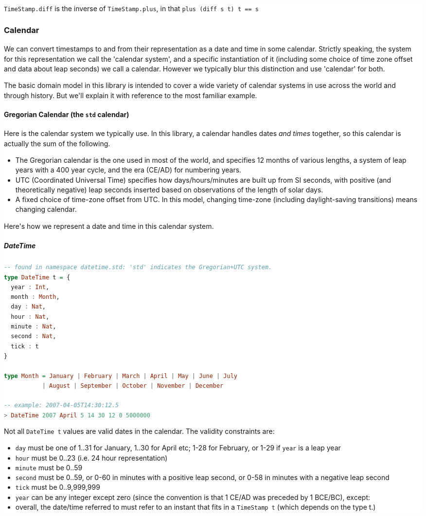 ```ucm
```
`TimeStamp.diff` is the inverse of `TimeStamp.plus`, in that `plus (diff s t) t == s`

### Calendar

We can convert timestamps to and from their representation as a date and time in some calendar.  Strictly speaking, the system for this representation we call the 'calendar system', and a specific instantiation of it (including some choice of time zone offset and data about leap seconds) we call a calendar.  However we typically blur this distinction and use 'calendar' for both.  

The basic domain model in this library is intended to cover a wide variety of calendar systems in use across the world and through history.  But we'll explain it with reference to the most familiar example.  

#### Gregorian Calendar (the `std` calendar)

Here is the calendar system we typically use.  In this library, a calendar handles dates _and times_ together, so this calendar is actually the sum of the following.

- The Gregorian calendar is the one used in most of the world, and specifies 12 months of various lengths, a system of leap years with a 400 year cycle, and the era (CE/AD) for numbering years.  
- UTC (Coordinated Universal Time) specifies how days/hours/minutes are built up from SI seconds, with positive (and theoretically negative) leap seconds inserted based on observations of the length of solar days.  
- A fixed choice of time-zone offset from UTC.  In this model, changing time-zone (including daylight-saving transitions) means changing calendar.  

Here's how we represent a date and time in this calendar system. 

##### DateTime

```haskell
-- found in namespace datetime.std: 'std' indicates the Gregorian+UTC system.
type DateTime t = {
  year : Int,
  month : Month,
  day : Nat,
  hour : Nat,
  minute : Nat,
  second : Nat,
  tick : t
}

type Month = January | February | March | April | May | June | July
           | August | September | October | November | December

-- example: 2007-04-05T14:30:12.5
> DateTime 2007 April 5 14 30 12 0 5000000

```

Not all `DateTime t` values are valid dates in the calendar.  The validity constraints are:
- `day` must be one of 1..31 for January, 1..30 for April etc; 1-28 for February, or 1-29 if `year` is a leap year
- `hour` must be 0..23 (i.e. 24 hour representation)
- `minute` must be 0..59
- `second` must be 0..59, or 0-60 in minutes with a positive leap second, or 0-58 in minutes with a negative leap second
- `tick` must be 0..9,999,999
- `year` can be any integer except zero (since the convention is that 1 CE/AD was preceded by 1 BCE/BC), except:
- overall, the date/time referred to must refer to an instant that fits in a `TimeStamp t` (which depends on the type t.)
